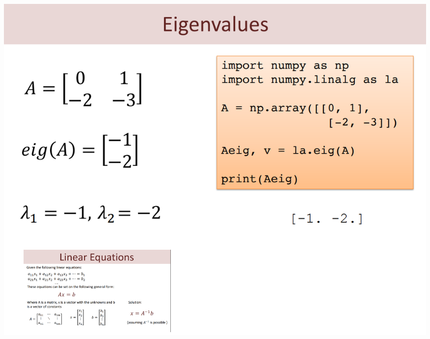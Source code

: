 <img src="eigenvalues_example.png">
</figure>


<figure>
  <img src="linear_equations.png" alt="dot" style="width:300px">